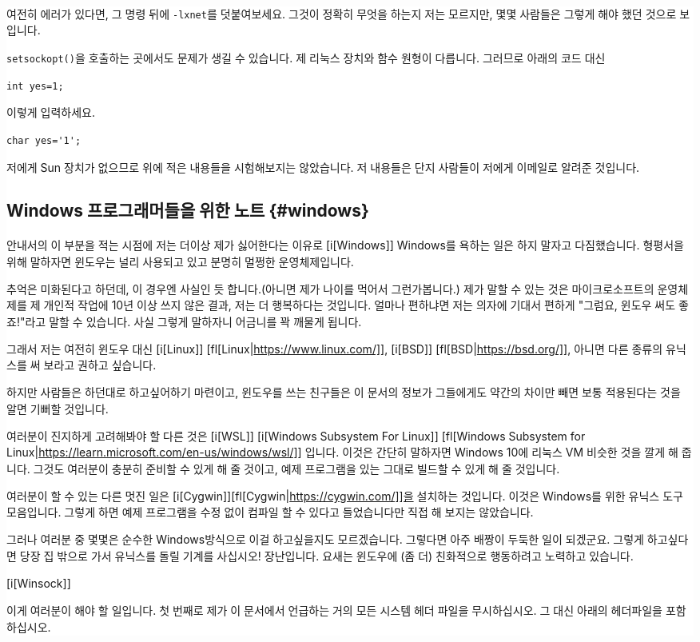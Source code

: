 여전히 에러가 있다면, 그 명령 뒤에 `-lxnet`를 덧붙여보세요. 그것이 정확히 무엇을
하는지 저는 모르지만, 몇몇 사람들은 그렇게 해야 했던 것으로 보입니다.

`setsockopt()`을 호출하는 곳에서도 문제가 생길 수 있습니다.
제 리눅스 장치와 함수 원형이 다릅니다. 그러므로 아래의 코드 대신

```{.c}
int yes=1;
```

이렇게 입력하세요.

```{.c}
char yes='1';
```

저에게 Sun 장치가 없으므로 위에 적은 내용들을 시험해보지는 않았습니다.
저 내용들은 단지 사람들이 저에게 이메일로 알려준 것입니다.

## Windows 프로그래머들을 위한 노트 {#windows}

안내서의 이 부분을 적는 시점에 저는 더이상 제가 싫어한다는 이유로
[i[Windows]] Windows를 욕하는 일은 하지 말자고 다짐했습니다.
형평서을 위해 말하자면 윈도우는 널리 사용되고 있고 분명히 멀쩡한
운영체제입니다.

추억은 미화된다고 하던데, 이 경우엔 사실인 듯 합니다.(아니면 제가 나이를 먹어서 그런가봅니다.)
제가 말할 수 있는 것은 마이크로소프트의 운영체제를 제 개인적 작업에 10년 이상
쓰지 않은 결과, 저는 더 행복하다는 것입니다. 얼마나 편하냐면 저는 의자에 기대서
편하게 "그럼요, 윈도우 써도 좋죠!"라고 말할 수 있습니다. 사실 그렇게 말하자니
어금니를 꽉 깨물게 됩니다.

그래서 저는 여전히 윈도우 대신 [i[Linux]]
[fl[Linux|https://www.linux.com/]], [i[BSD]] [fl[BSD|https://bsd.org/]],
아니면 다른 종류의 유닉스를 써 보라고 권하고 싶습니다.

하지만 사람들은 하던대로 하고싶어하기 마련이고, 윈도우를 쓰는 친구들은 이
문서의 정보가 그들에게도 약간의 차이만 빼면 보통 적용된다는 것을 알면 기뻐할 것입니다.

여러분이 진지하게 고려해봐야 할 다른 것은 [i[WSL]] [i[Windows
Subsystem For Linux]] [fl[Windows Subsystem for
Linux|https://learn.microsoft.com/en-us/windows/wsl/]] 입니다. 이것은 간단히
말하자면 Windows 10에 리눅스 VM 비슷한 것을 깔게 해 줍니다. 그것도 여러분이 충분히
준비할 수 있게 해 줄 것이고, 예제 프로그램을 있는 그대로 빌드할 수 있게 해 줄 것입니다.

여러분이 할 수 있는 다른 멋진 일은 [i[Cygwin]][fl[Cygwin|https://cygwin.com/]]을
설치하는 것입니다. 이것은 Windows를 위한 유닉스 도구 모음입니다. 그렇게 하면 예제
프로그램을 수정 없이 컴파일 할 수 있다고 들었습니다만 직접 해 보지는 않았습니다.

그러나 여러분 중 몇몇은 순수한 Windows방식으로 이걸 하고싶을지도 모르겠습니다.
그렇다면 아주 배짱이 두둑한 일이 되겠군요. 그렇게 하고싶다면 당장 집 밖으로 가서
유닉스를 돌릴 기계를 사십시오! 장난입니다. 요새는 윈도우에 (좀 더) 친화적으로 행동하려고
노력하고 있습니다.

[i[Winsock]]

이게 여러분이 해야 할 일입니다. 첫 번째로 제가 이 문서에서 언급하는 거의 모든 시스템
헤더 파일을 무시하십시오. 그 대신 아래의 헤더파일을 포함하십시오.
